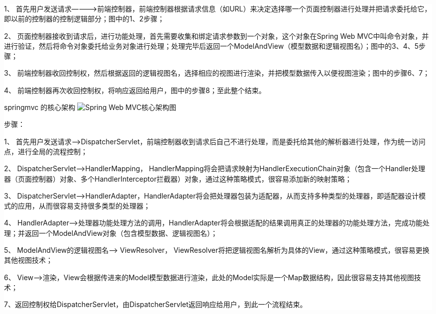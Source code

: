 1、  首先用户发送请求————>前端控制器，前端控制器根据请求信息（如URL）来决定选择哪一个页面控制器进行处理并把请求委托给它，即以前的控制器的控制逻辑部分；图中的1、2步骤；

2、  页面控制器接收到请求后，进行功能处理，首先需要收集和绑定请求参数到一个对象，这个对象在Spring Web MVC中叫命令对象，并进行验证，然后将命令对象委托给业务对象进行处理；处理完毕后返回一个ModelAndView（模型数据和逻辑视图名）；图中的3、4、5步骤；

3、  前端控制器收回控制权，然后根据返回的逻辑视图名，选择相应的视图进行渲染，并把模型数据传入以便视图渲染；图中的步骤6、7；

4、  前端控制器再次收回控制权，将响应返回给用户，图中的步骤8；至此整个结束。


springmvc 的核心架构
![Spring Web MVC核心架构图](/zbcn.github.io/assets/postImg/spring/imgs/springmvc架构图.jpg)

步骤：

1、  首先用户发送请求——>DispatcherServlet，前端控制器收到请求后自己不进行处理，而是委托给其他的解析器进行处理，作为统一访问点，进行全局的流程控制；

2、  DispatcherServlet——>HandlerMapping， HandlerMapping将会把请求映射为HandlerExecutionChain对象（包含一个Handler处理器（页面控制器）对象、多个HandlerInterceptor拦截器）对象，通过这种策略模式，很容易添加新的映射策略；

3、  DispatcherServlet——>HandlerAdapter，HandlerAdapter将会把处理器包装为适配器，从而支持多种类型的处理器，即适配器设计模式的应用，从而很容易支持很多类型的处理器；

4、  HandlerAdapter——>处理器功能处理方法的调用，HandlerAdapter将会根据适配的结果调用真正的处理器的功能处理方法，完成功能处理；并返回一个ModelAndView对象（包含模型数据、逻辑视图名）；

5、  ModelAndView的逻辑视图名——> ViewResolver， ViewResolver将把逻辑视图名解析为具体的View，通过这种策略模式，很容易更换其他视图技术；

6、  View——>渲染，View会根据传进来的Model模型数据进行渲染，此处的Model实际是一个Map数据结构，因此很容易支持其他视图技术；

7、返回控制权给DispatcherServlet，由DispatcherServlet返回响应给用户，到此一个流程结束。
